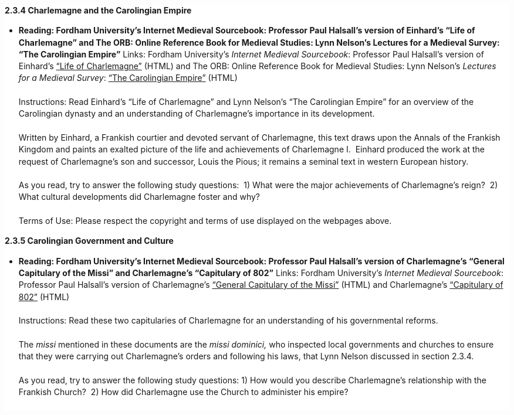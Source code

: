 **2.3.4 Charlemagne and the Carolingian Empire** <span
id="2.3.4"></span> 
-   **Reading: Fordham University’s Internet Medieval Sourcebook:
    Professor Paul Halsall’s version of Einhard’s “Life of Charlemagne”
    and The ORB: Online Reference Book for Medieval Studies: Lynn
    Nelson’s Lectures for a Medieval Survey: “The Carolingian Empire”**
    Links: Fordham University’s *Internet Medieval Sourcebook*:
    Professor Paul Halsall’s version of Einhard’s [“Life of
    Charlemagne”](http://www.fordham.edu/halsall/source/einhard1.html)
    (HTML) and The ORB: Online Reference Book for Medieval Studies: Lynn
    Nelson’s *Lectures for a Medieval Survey*: [“The Carolingian
    Empire”](http://the-orb.net/textbooks/nelson/carolingian_empire.html)
    (HTML)  
        
     Instructions: Read Einhard’s “Life of Charlemagne” and Lynn
    Nelson’s “The Carolingian Empire” for an overview of the Carolingian
    dynasty and an understanding of Charlemagne’s importance in its
    development.  
        
     Written by Einhard, a Frankish courtier and devoted servant of
    Charlemagne, this text draws upon the Annals of the Frankish Kingdom
    and paints an exalted picture of the life and achievements of
    Charlemagne I.  Einhard produced the work at the request of
    Charlemagne’s son and successor, Louis the Pious; it remains a
    seminal text in western European history.  
        
     As you read, try to answer the following study questions:  1) What
    were the major achievements of Charlemagne’s reign?  2) What
    cultural developments did Charlemagne foster and why?  
        
     Terms of Use: Please respect the copyright and terms of use
    displayed on the webpages above.

**2.3.5 Carolingian Government and Culture** <span id="2.3.5"></span> 
-   **Reading: Fordham University’s Internet Medieval Sourcebook:
    Professor Paul Halsall’s version of Charlemagne’s “General
    Capitulary of the Missi” and Charlemagne’s “Capitulary of 802”**
    Links: Fordham University’s *Internet Medieval Sourcebook*:
    Professor Paul Halsall’s version of Charlemagne’s [“General
    Capitulary of the
    Missi”](http://www.fordham.edu/Halsall/source/carol-missi1.asp)
    (HTML) and Charlemagne’s [“Capitulary of
    802”](http://www.fordham.edu/Halsall/source/carol-missi2.asp)
    (HTML)  
        
     Instructions: Read these two capitularies of Charlemagne for an
    understanding of his governmental reforms.  
        
     The *missi* mentioned in these documents are the *missi dominici,*
    who inspected local governments and churches to ensure that they
    were carrying out Charlemagne’s orders and following his laws, that
    Lynn Nelson discussed in section 2.3.4.  
        
     As you read, try to answer the following study questions: 1) How
    would you describe Charlemagne’s relationship with the Frankish
    Church?  2) How did Charlemagne use the Church to administer his
    empire?  
        